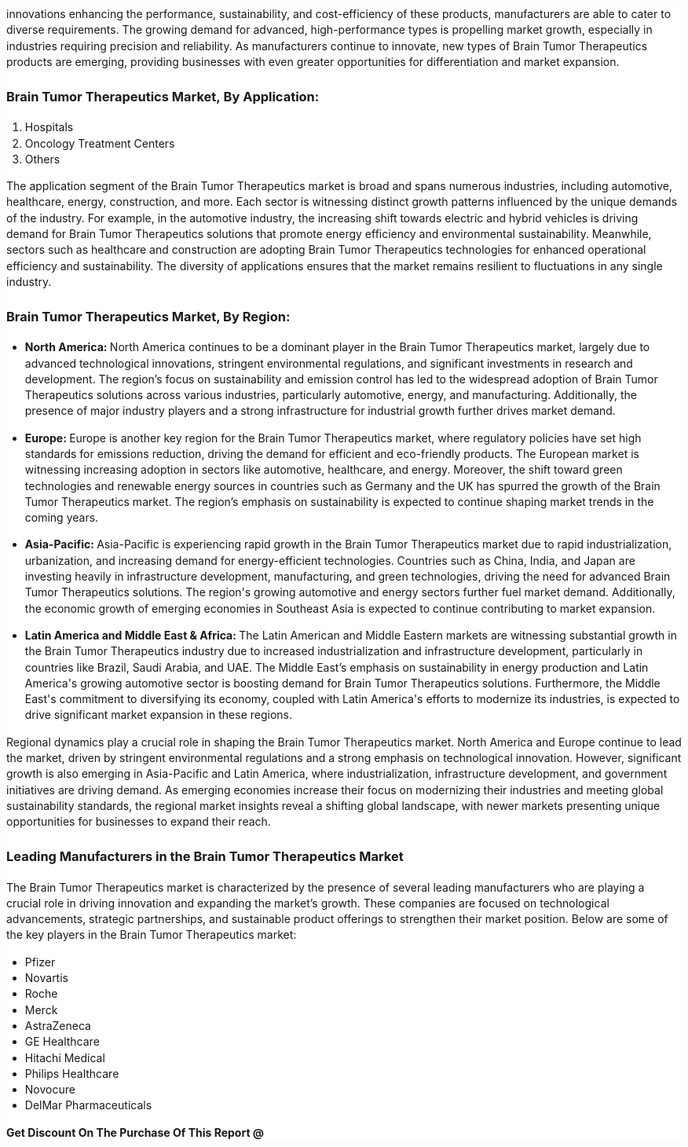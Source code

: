 innovations enhancing the performance, sustainability, and cost-efficiency of these products, manufacturers are able to cater to diverse requirements. The growing demand for advanced, high-performance types is propelling market growth, especially in industries requiring precision and reliability. As manufacturers continue to innovate, new types of Brain Tumor Therapeutics products are emerging, providing businesses with even greater opportunities for differentiation and market expansion.</p><h3>Brain Tumor Therapeutics Market,&nbsp;By Application:</h3><ol><li>Hospitals<li> Oncology Treatment Centers<li> Others</li></ol><p>The application segment of the Brain Tumor Therapeutics market is broad and spans numerous industries, including automotive, healthcare, energy, construction, and more. Each sector is witnessing distinct growth patterns influenced by the unique demands of the industry. For example, in the automotive industry, the increasing shift towards electric and hybrid vehicles is driving demand for Brain Tumor Therapeutics solutions that promote energy efficiency and environmental sustainability. Meanwhile, sectors such as healthcare and construction are adopting Brain Tumor Therapeutics technologies for enhanced operational efficiency and sustainability. The diversity of applications ensures that the market remains resilient to fluctuations in any single industry.</p><h3>Brain Tumor Therapeutics Market, By Region:</h3><ul><li><p><strong>North America:&nbsp;</strong>North America continues to be a dominant player in the Brain Tumor Therapeutics market, largely due to advanced technological innovations, stringent environmental regulations, and significant investments in research and development. The region&rsquo;s focus on sustainability and emission control has led to the widespread adoption of Brain Tumor Therapeutics solutions across various industries, particularly automotive, energy, and manufacturing. Additionally, the presence of major industry players and a strong infrastructure for industrial growth further drives market demand.</p></li><li><p><strong><strong>Europe:&nbsp;</strong></strong>Europe is another key region for the Brain Tumor Therapeutics market, where regulatory policies have set high standards for emissions reduction, driving the demand for efficient and eco-friendly products. The European market is witnessing increasing adoption in sectors like automotive, healthcare, and energy. Moreover, the shift toward green technologies and renewable energy sources in countries such as Germany and the UK has spurred the growth of the Brain Tumor Therapeutics market. The region&rsquo;s emphasis on sustainability is expected to continue shaping market trends in the coming years.</p></li><li><p><strong><strong>Asia-Pacific:&nbsp;</strong></strong>Asia-Pacific is experiencing rapid growth in the Brain Tumor Therapeutics market due to rapid industrialization, urbanization, and increasing demand for energy-efficient technologies. Countries such as China, India, and Japan are investing heavily in infrastructure development, manufacturing, and green technologies, driving the need for advanced Brain Tumor Therapeutics solutions. The region's growing automotive and energy sectors further fuel market demand. Additionally, the economic growth of emerging economies in Southeast Asia is expected to continue contributing to market expansion.</p></li><li><p><strong><strong>Latin America and Middle East &amp; Africa:&nbsp;</strong></strong>The Latin American and Middle Eastern markets are witnessing substantial growth in the Brain Tumor Therapeutics industry due to increased industrialization and infrastructure development, particularly in countries like Brazil, Saudi Arabia, and UAE. The Middle East&rsquo;s emphasis on sustainability in energy production and Latin America's growing automotive sector is boosting demand for Brain Tumor Therapeutics solutions. Furthermore, the Middle East's commitment to diversifying its economy, coupled with Latin America's efforts to modernize its industries, is expected to drive significant market expansion in these regions.</p></li></ul><p>Regional dynamics play a crucial role in shaping the Brain Tumor Therapeutics market. North America and Europe continue to lead the market, driven by stringent environmental regulations and a strong emphasis on technological innovation. However, significant growth is also emerging in Asia-Pacific and Latin America, where industrialization, infrastructure development, and government initiatives are driving demand. As emerging economies increase their focus on modernizing their industries and meeting global sustainability standards, the regional market insights reveal a shifting global landscape, with newer markets presenting unique opportunities for businesses to expand their reach.</p><h3><strong>Leading Manufacturers in the Brain Tumor Therapeutics Market</strong></h3><p>The Brain Tumor Therapeutics market is characterized by the presence of several leading manufacturers who are playing a crucial role in driving innovation and expanding the market&rsquo;s growth. These companies are focused on technological advancements, strategic partnerships, and sustainable product offerings to strengthen their market position. Below are some of the key players in the Brain Tumor Therapeutics market:</p></div><div class="article-main__content" data-test-id="publishing-text-block"><ul><li><span class="">Pfizer<li> Novartis<li> Roche<li> Merck<li> AstraZeneca<li> GE Healthcare<li> Hitachi Medical<li> Philips Healthcare<li> Novocure<li> DelMar Pharmaceuticals</span></li></ul></div><div class="article-main__content" data-test-id="publishing-text-block"><p><span class="font-[700]"><strong>Get Discount On The Purchase Of This Report @</strong>
